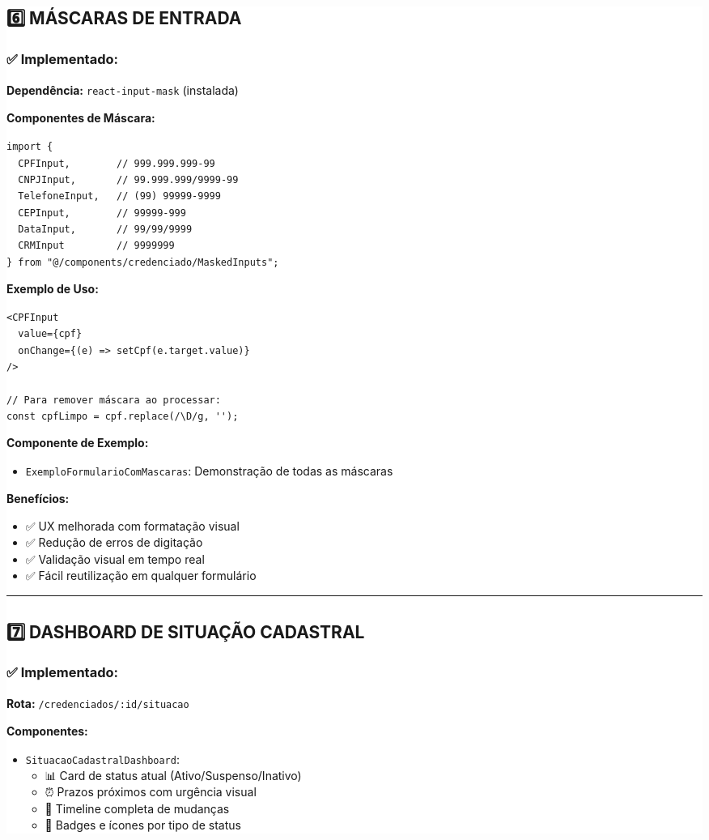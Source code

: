 ## 6️⃣ MÁSCARAS DE ENTRADA

### ✅ Implementado:

**Dependência:** `react-input-mask` (instalada)

**Componentes de Máscara:**
```tsx
import {
  CPFInput,        // 999.999.999-99
  CNPJInput,       // 99.999.999/9999-99
  TelefoneInput,   // (99) 99999-9999
  CEPInput,        // 99999-999
  DataInput,       // 99/99/9999
  CRMInput         // 9999999
} from "@/components/credenciado/MaskedInputs";
```

**Exemplo de Uso:**
```tsx
<CPFInput 
  value={cpf} 
  onChange={(e) => setCpf(e.target.value)} 
/>

// Para remover máscara ao processar:
const cpfLimpo = cpf.replace(/\D/g, '');
```

**Componente de Exemplo:**
- `ExemploFormularioComMascaras`: Demonstração de todas as máscaras

**Benefícios:**
- ✅ UX melhorada com formatação visual
- ✅ Redução de erros de digitação
- ✅ Validação visual em tempo real
- ✅ Fácil reutilização em qualquer formulário

---

## 7️⃣ DASHBOARD DE SITUAÇÃO CADASTRAL

### ✅ Implementado:

**Rota:** `/credenciados/:id/situacao`

**Componentes:**
- `SituacaoCadastralDashboard`:
  - 📊 Card de status atual (Ativo/Suspenso/Inativo)
  - ⏰ Prazos próximos com urgência visual
  - 📜 Timeline completa de mudanças
  - 🎨 Badges e ícones por tipo de status
